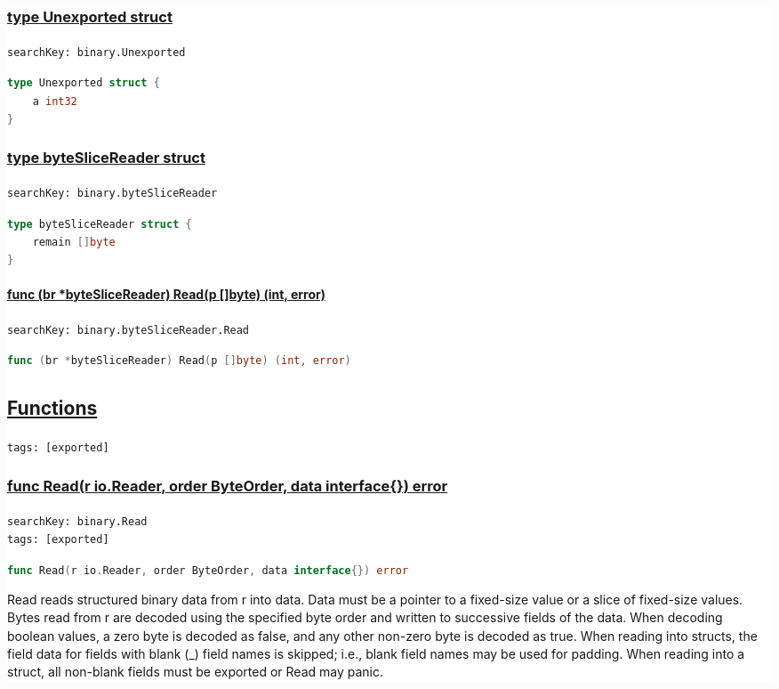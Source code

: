 ### <a id="Unexported" href="#Unexported">type Unexported struct</a>

```
searchKey: binary.Unexported
```

```Go
type Unexported struct {
	a int32
}
```

### <a id="byteSliceReader" href="#byteSliceReader">type byteSliceReader struct</a>

```
searchKey: binary.byteSliceReader
```

```Go
type byteSliceReader struct {
	remain []byte
}
```

#### <a id="byteSliceReader.Read" href="#byteSliceReader.Read">func (br *byteSliceReader) Read(p []byte) (int, error)</a>

```
searchKey: binary.byteSliceReader.Read
```

```Go
func (br *byteSliceReader) Read(p []byte) (int, error)
```

## <a id="func" href="#func">Functions</a>

```
tags: [exported]
```

### <a id="Read" href="#Read">func Read(r io.Reader, order ByteOrder, data interface{}) error</a>

```
searchKey: binary.Read
tags: [exported]
```

```Go
func Read(r io.Reader, order ByteOrder, data interface{}) error
```

Read reads structured binary data from r into data. Data must be a pointer to a fixed-size value or a slice of fixed-size values. Bytes read from r are decoded using the specified byte order and written to successive fields of the data. When decoding boolean values, a zero byte is decoded as false, and any other non-zero byte is decoded as true. When reading into structs, the field data for fields with blank (_) field names is skipped; i.e., blank field names may be used for padding. When reading into a struct, all non-blank fields must be exported or Read may panic. 
